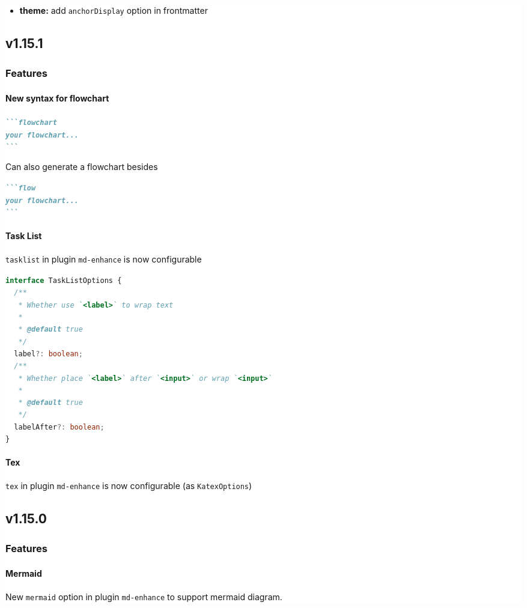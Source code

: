 - **theme:** add `anchorDisplay` option in frontmatter

## v1.15.1

### Features

#### New syntax for flowchart

````md
```flowchart
your flowchart...
```
````

Can also generate a flowchart besides

````md
```flow
your flowchart...
```
````

#### Task List

`tasklist` in plugin `md-enhance` is now configurable

```ts
interface TaskListOptions {
  /**
   * Whether use `<label>` to wrap text
   *
   * @default true
   */
  label?: boolean;
  /**
   * Whether place `<label>` after `<input>` or wrap `<input>`
   *
   * @default true
   */
  labelAfter?: boolean;
}
```

#### Tex

`tex` in plugin `md-enhance` is now configurable (as `KatexOptions`)

## v1.15.0

### Features

#### Mermaid <Badge text="new" />

New `mermaid` option in plugin `md-enhance` to support mermaid diagram.
